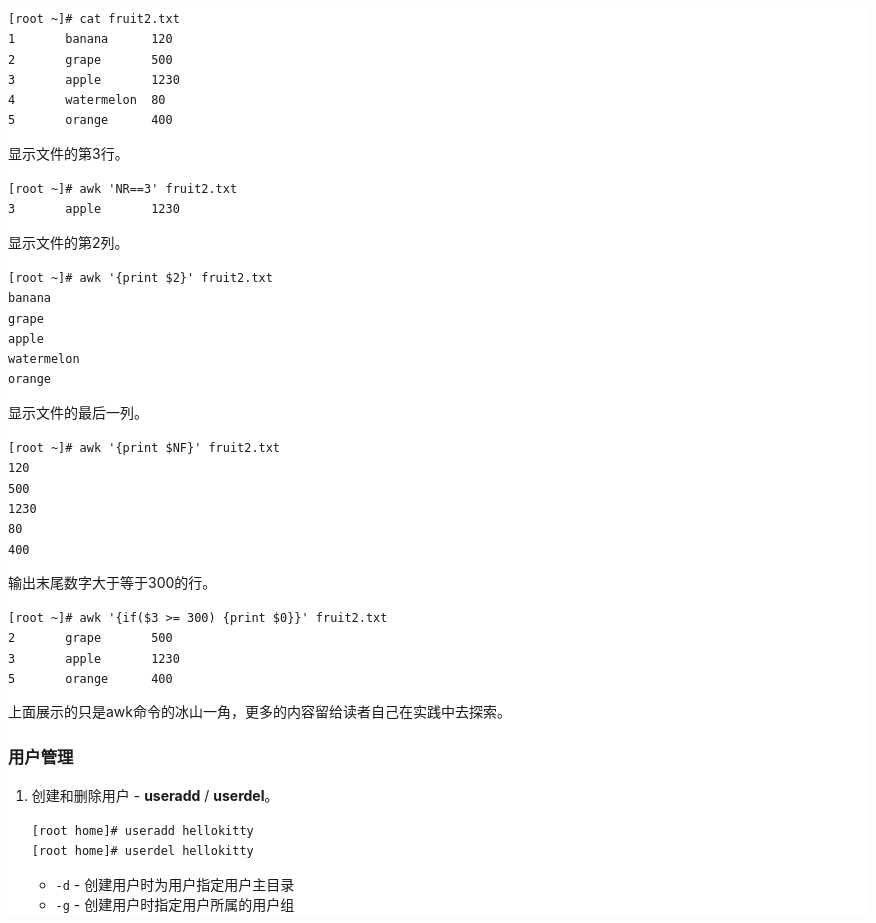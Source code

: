    ```Shell
   [root ~]# cat fruit2.txt 
   1       banana      120
   2       grape       500
   3       apple       1230
   4       watermelon  80
   5       orange      400
   ```

   显示文件的第3行。

   ```Shell
   [root ~]# awk 'NR==3' fruit2.txt 
   3       apple       1230
   ```

   显示文件的第2列。

   ```Shell
   [root ~]# awk '{print $2}' fruit2.txt 
   banana
   grape
   apple
   watermelon
   orange
   ```

   显示文件的最后一列。

   ```Shell
   [root ~]# awk '{print $NF}' fruit2.txt 
   120
   500
   1230
   80
   400
   ```

   输出末尾数字大于等于300的行。

   ```Shell
   [root ~]# awk '{if($3 >= 300) {print $0}}' fruit2.txt 
   2       grape       500
   3       apple       1230
   5       orange      400
   ```

   上面展示的只是awk命令的冰山一角，更多的内容留给读者自己在实践中去探索。

### 用户管理

1. 创建和删除用户 - **useradd** / **userdel**。

   ```Shell
   [root home]# useradd hellokitty
   [root home]# userdel hellokitty
   ```

   - `-d` - 创建用户时为用户指定用户主目录
   - `-g` - 创建用户时指定用户所属的用户组
